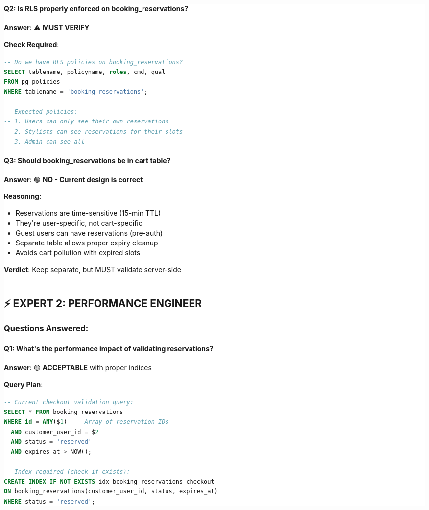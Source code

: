 #### Q2: Is RLS properly enforced on booking_reservations?
**Answer**: ⚠️ **MUST VERIFY**

**Check Required**:
```sql
-- Do we have RLS policies on booking_reservations?
SELECT tablename, policyname, roles, cmd, qual 
FROM pg_policies 
WHERE tablename = 'booking_reservations';

-- Expected policies:
-- 1. Users can only see their own reservations
-- 2. Stylists can see reservations for their slots
-- 3. Admin can see all
```

#### Q3: Should booking_reservations be in cart table?
**Answer**: 🟢 **NO - Current design is correct**

**Reasoning**:
- Reservations are time-sensitive (15-min TTL)
- They're user-specific, not cart-specific
- Guest users can have reservations (pre-auth)
- Separate table allows proper expiry cleanup
- Avoids cart pollution with expired slots

**Verdict**: Keep separate, but MUST validate server-side

---

## ⚡ EXPERT 2: PERFORMANCE ENGINEER

### Questions Answered:

#### Q1: What's the performance impact of validating reservations?
**Answer**: 🟡 **ACCEPTABLE** with proper indices

**Query Plan**:
```sql
-- Current checkout validation query:
SELECT * FROM booking_reservations
WHERE id = ANY($1)  -- Array of reservation IDs
  AND customer_user_id = $2
  AND status = 'reserved'
  AND expires_at > NOW();

-- Index required (check if exists):
CREATE INDEX IF NOT EXISTS idx_booking_reservations_checkout
ON booking_reservations(customer_user_id, status, expires_at)
WHERE status = 'reserved';
```
